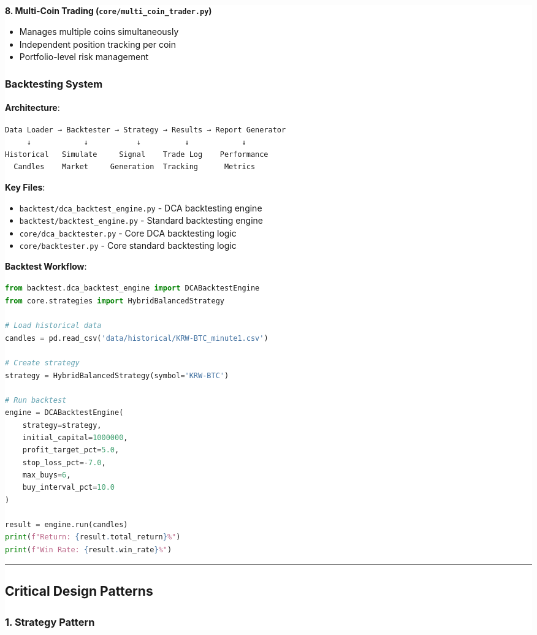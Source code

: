 **8. Multi-Coin Trading (`core/multi_coin_trader.py`)**
- Manages multiple coins simultaneously
- Independent position tracking per coin
- Portfolio-level risk management

### Backtesting System

**Architecture**:
```
Data Loader → Backtester → Strategy → Results → Report Generator
     ↓            ↓           ↓          ↓            ↓
Historical   Simulate     Signal    Trade Log    Performance
  Candles    Market     Generation  Tracking      Metrics
```

**Key Files**:
- `backtest/dca_backtest_engine.py` - DCA backtesting engine
- `backtest/backtest_engine.py` - Standard backtesting engine
- `core/dca_backtester.py` - Core DCA backtesting logic
- `core/backtester.py` - Core standard backtesting logic

**Backtest Workflow**:
```python
from backtest.dca_backtest_engine import DCABacktestEngine
from core.strategies import HybridBalancedStrategy

# Load historical data
candles = pd.read_csv('data/historical/KRW-BTC_minute1.csv')

# Create strategy
strategy = HybridBalancedStrategy(symbol='KRW-BTC')

# Run backtest
engine = DCABacktestEngine(
    strategy=strategy,
    initial_capital=1000000,
    profit_target_pct=5.0,
    stop_loss_pct=-7.0,
    max_buys=6,
    buy_interval_pct=10.0
)

result = engine.run(candles)
print(f"Return: {result.total_return}%")
print(f"Win Rate: {result.win_rate}%")
```

---

## Critical Design Patterns

### 1. Strategy Pattern

